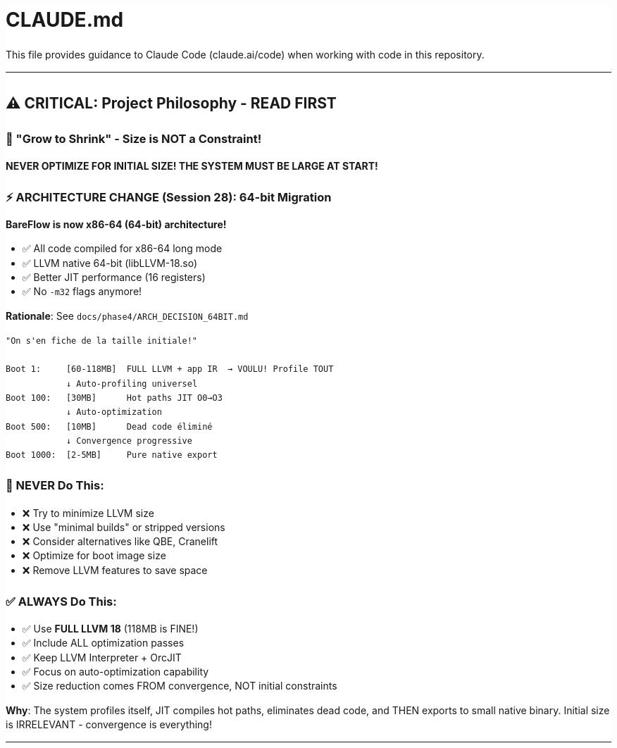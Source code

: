# CLAUDE.md

This file provides guidance to Claude Code (claude.ai/code) when working with code in this repository.

---

## ⚠️ CRITICAL: Project Philosophy - READ FIRST

### 🎯 "Grow to Shrink" - Size is NOT a Constraint!

**NEVER OPTIMIZE FOR INITIAL SIZE! THE SYSTEM MUST BE LARGE AT START!**

### ⚡ ARCHITECTURE CHANGE (Session 28): 64-bit Migration

**BareFlow is now x86-64 (64-bit) architecture!**

- ✅ All code compiled for x86-64 long mode
- ✅ LLVM native 64-bit (libLLVM-18.so)
- ✅ Better JIT performance (16 registers)
- ✅ No `-m32` flags anymore!

**Rationale**: See `docs/phase4/ARCH_DECISION_64BIT.md`

```
"On s'en fiche de la taille initiale!"

Boot 1:     [60-118MB]  FULL LLVM + app IR  → VOULU! Profile TOUT
            ↓ Auto-profiling universel
Boot 100:   [30MB]      Hot paths JIT O0→O3
            ↓ Auto-optimization
Boot 500:   [10MB]      Dead code éliminé
            ↓ Convergence progressive
Boot 1000:  [2-5MB]     Pure native export
```

### 🚫 NEVER Do This:
- ❌ Try to minimize LLVM size
- ❌ Use "minimal builds" or stripped versions
- ❌ Consider alternatives like QBE, Cranelift
- ❌ Optimize for boot image size
- ❌ Remove LLVM features to save space

### ✅ ALWAYS Do This:
- ✅ Use **FULL LLVM 18** (118MB is FINE!)
- ✅ Include ALL optimization passes
- ✅ Keep LLVM Interpreter + OrcJIT
- ✅ Focus on auto-optimization capability
- ✅ Size reduction comes FROM convergence, NOT initial constraints

**Why**: The system profiles itself, JIT compiles hot paths, eliminates dead code, and THEN exports to small native binary. Initial size is IRRELEVANT - convergence is everything!

---